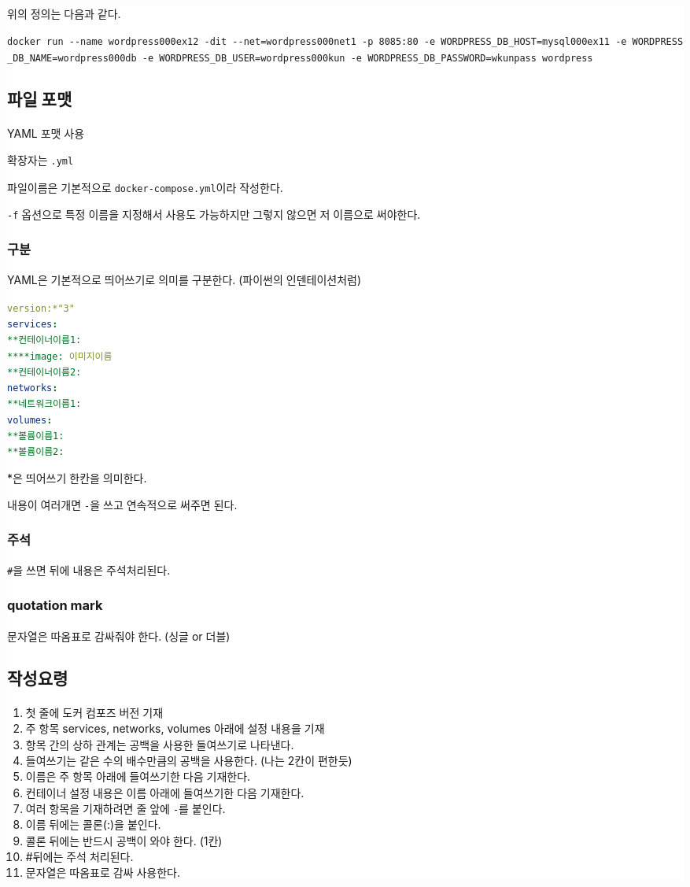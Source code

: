 위의 정의는 다음과 같다.

`docker run --name wordpress000ex12 -dit --net=wordpress000net1 -p 8085:80 -e WORDPRESS_DB_HOST=mysql000ex11 -e WORDPRESS_DB_NAME=wordpress000db -e WORDPRESS_DB_USER=wordpress000kun -e WORDPRESS_DB_PASSWORD=wkunpass wordpress`



## 파일 포맷

YAML 포맷 사용

확장자는 `.yml`

파일이름은 기본적으로 `docker-compose.yml`이라 작성한다.

`-f` 옵션으로 특정 이름을 지정해서 사용도 가능하지만 그렇지 않으면 저 이름으로 써야한다.



### 구분

YAML은 기본적으로 띄어쓰기로 의미를 구분한다. (파이썬의 인덴테이션처럼)

```yaml
version:*"3"
services:
**컨테이너이름1:
****image: 이미지이름
**컨테이너이름2:
networks:
**네트워크이름1:
volumes:
**볼륨이름1:
**볼륨이름2:
```

*은 띄어쓰기 한칸을 의미한다.



내용이 여러개면 `-`을 쓰고 연속적으로 써주면 된다.



### 주석

`#`을 쓰면 뒤에 내용은 주석처리된다.



### quotation mark

문자열은 따옴표로 감싸줘야 한다. (싱글 or 더블)



## 작성요령

1. 첫 줄에 도커 컴포즈 버전 기재
2. 주 항목 services, networks, volumes 아래에 설정 내용을 기재
3. 항목 간의 상하 관계는 공백을 사용한 들여쓰기로 나타낸다.
4. 들여쓰기는 같은 수의 배수만큼의 공백을 사용한다. (나는 2칸이 편한듯)
5. 이름은 주 항목 아래에 들여쓰기한 다음 기재한다.
6. 컨테이너 설정 내용은 이름 아래에 들여쓰기한 다음 기재한다.
7. 여러 항목을 기재하려면 줄 앞에 `-`를 붙인다.
8. 이름 뒤에는 콜론(:)을 붙인다.
9. 콜론 뒤에는 반드시 공백이 와야 한다. (1칸)
10. #뒤에는 주석 처리된다.
11. 문자열은 따옴표로 감싸 사용한다.
